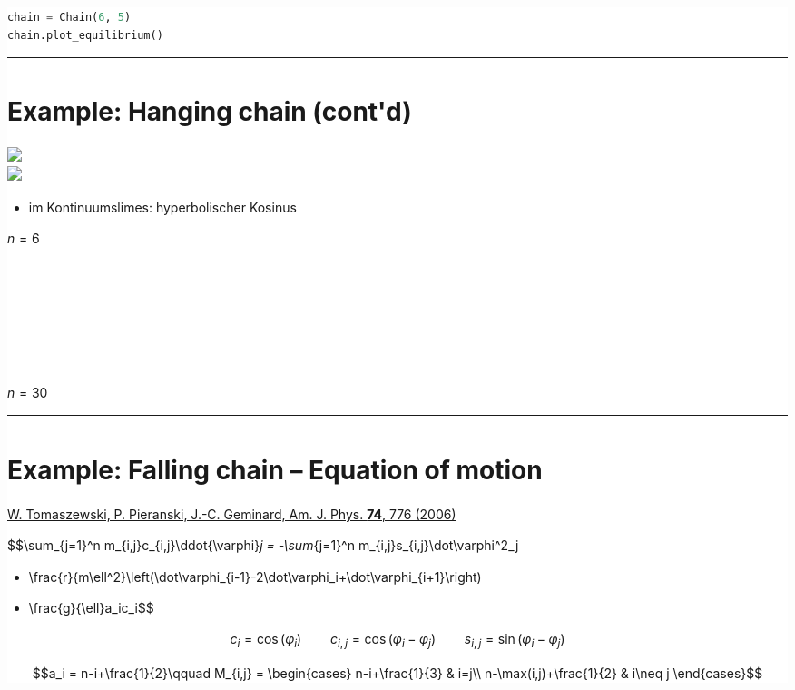 ```python {all|13-27}{maxHeight:'450px'}
chain = Chain(6, 5)
chain.plot_equilibrium()
```

  </div>
</div>

---

# Example: Hanging chain (cont'd)

<div class="grid grid-cols-[1fr_25%] gap-4">
  <div>
<img src="/images/hanging_chain_6.png" style="width: 82%; margin-right: 0; margin-left: auto">
<br>
<img src="/images/hanging_chain_30.png" style="width: 80%; margin-right: 0; margin-left: auto">

<br>

  * im Kontinuumslimes: hyperbolischer Kosinus

  </div>
  <div>

   $n = 6$

   <br> <br> <br> <br> <br> <br>

   $n = 30$

  </div>
</div>

---

# Example: Falling chain – Equation of motion

<div></div>

[W. Tomaszewski, P. Pieranski, J.-C. Geminard, Am. J. Phys. **74**, 776 (2006)](https://doi.org/10.1119/1.2204074)

$$\sum_{j=1}^n m_{i,j}c_{i,j}\ddot{\varphi}_j = -\sum_{j=1}^n m_{i,j}s_{i,j}\dot\varphi^2_j
  + \frac{r}{m\ell^2}\left(\dot\varphi_{i-1}-2\dot\varphi_i+\dot\varphi_{i+1}\right)
  - \frac{g}{\ell}a_ic_i$$

$$c_i = \cos(\varphi_i)\qquad c_{i,j} = \cos(\varphi_i-\varphi_j)\qquad s_{i,j} = \sin(\varphi_i-\varphi_j)$$

$$a_i = n-i+\frac{1}{2}\qquad
  M_{i,j} = \begin{cases}
             n-i+\frac{1}{3} & i=j\\
             n-\max(i,j)+\frac{1}{2} & i\neq j
            \end{cases}$$
